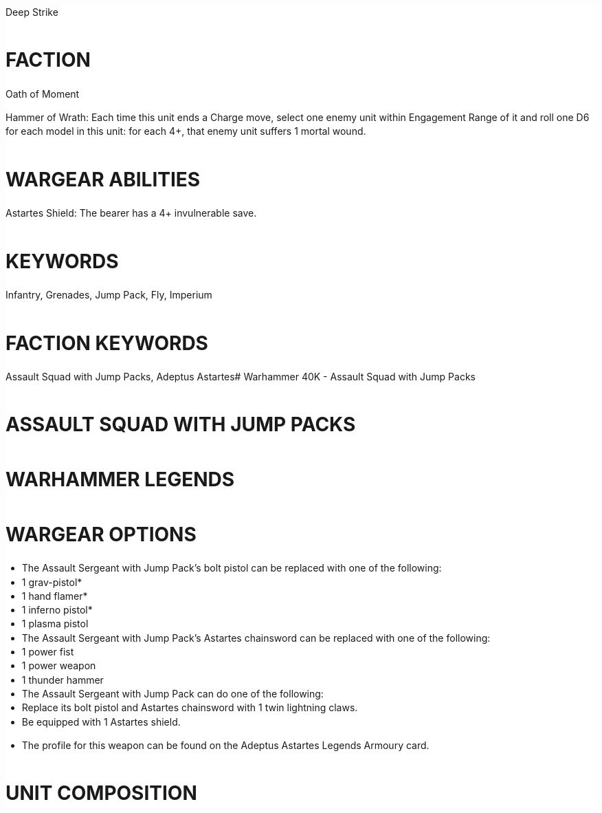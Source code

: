 Deep Strike

# FACTION

Oath of Moment

Hammer of Wrath: Each time this unit ends a Charge move, select one enemy unit within Engagement Range of it and roll one D6 for each model in this unit: for each 4+, that enemy unit suffers 1 mortal wound.

# WARGEAR ABILITIES

Astartes Shield: The bearer has a 4+ invulnerable save.

# KEYWORDS

Infantry, Grenades, Jump Pack, Fly, Imperium

# FACTION KEYWORDS

Assault Squad with Jump Packs, Adeptus Astartes# Warhammer 40K - Assault Squad with Jump Packs

# ASSAULT SQUAD WITH JUMP PACKS

# WARHAMMER LEGENDS

# WARGEAR OPTIONS

- The Assault Sergeant with Jump Pack’s bolt pistol can be replaced with one of the following:
- 1 grav-pistol*
- 1 hand flamer*
- 1 inferno pistol*
- 1 plasma pistol
- The Assault Sergeant with Jump Pack’s Astartes chainsword can be replaced with one of the following:
- 1 power fist
- 1 power weapon
- 1 thunder hammer
- The Assault Sergeant with Jump Pack can do one of the following:
- Replace its bolt pistol and Astartes chainsword with 1 twin lightning claws.
- Be equipped with 1 Astartes shield.

* The profile for this weapon can be found on the Adeptus Astartes Legends Armoury card.

# UNIT COMPOSITION
